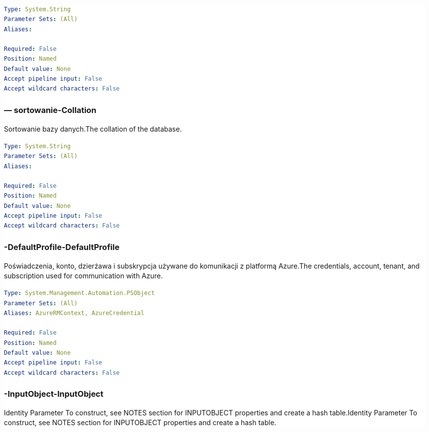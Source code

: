 ```yaml
Type: System.String
Parameter Sets: (All)
Aliases:

Required: False
Position: Named
Default value: None
Accept pipeline input: False
Accept wildcard characters: False
```

### <span data-ttu-id="7945a-117">— sortowanie</span><span class="sxs-lookup"><span data-stu-id="7945a-117">-Collation</span></span>
<span data-ttu-id="7945a-118">Sortowanie bazy danych.</span><span class="sxs-lookup"><span data-stu-id="7945a-118">The collation of the database.</span></span>

```yaml
Type: System.String
Parameter Sets: (All)
Aliases:

Required: False
Position: Named
Default value: None
Accept pipeline input: False
Accept wildcard characters: False
```

### <span data-ttu-id="7945a-119">-DefaultProfile</span><span class="sxs-lookup"><span data-stu-id="7945a-119">-DefaultProfile</span></span>
<span data-ttu-id="7945a-120">Poświadczenia, konto, dzierżawa i subskrypcja używane do komunikacji z platformą Azure.</span><span class="sxs-lookup"><span data-stu-id="7945a-120">The credentials, account, tenant, and subscription used for communication with Azure.</span></span>

```yaml
Type: System.Management.Automation.PSObject
Parameter Sets: (All)
Aliases: AzureRMContext, AzureCredential

Required: False
Position: Named
Default value: None
Accept pipeline input: False
Accept wildcard characters: False
```

### <span data-ttu-id="7945a-121">-InputObject</span><span class="sxs-lookup"><span data-stu-id="7945a-121">-InputObject</span></span>
<span data-ttu-id="7945a-122">Identity Parameter To construct, see NOTES section for INPUTOBJECT properties and create a hash table.</span><span class="sxs-lookup"><span data-stu-id="7945a-122">Identity Parameter To construct, see NOTES section for INPUTOBJECT properties and create a hash table.</span></span>
